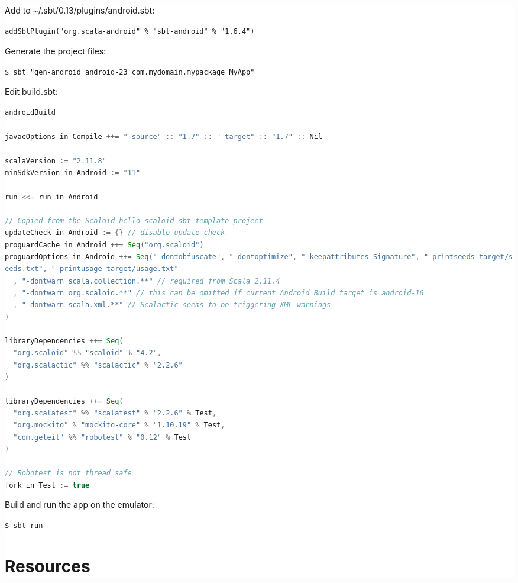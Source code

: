 Add to ~/.sbt/0.13/plugins/android.sbt:
```
addSbtPlugin("org.scala-android" % "sbt-android" % "1.6.4")
```

Generate the project files:
```
$ sbt "gen-android android-23 com.mydomain.mypackage MyApp"
```

Edit build.sbt:
```scala
androidBuild

javacOptions in Compile ++= "-source" :: "1.7" :: "-target" :: "1.7" :: Nil

scalaVersion := "2.11.8"
minSdkVersion in Android := "11"

run <<= run in Android

// Copied from the Scaloid hello-scaloid-sbt template project
updateCheck in Android := {} // disable update check
proguardCache in Android ++= Seq("org.scaloid")
proguardOptions in Android ++= Seq("-dontobfuscate", "-dontoptimize", "-keepattributes Signature", "-printseeds target/seeds.txt", "-printusage target/usage.txt"
  , "-dontwarn scala.collection.**" // required from Scala 2.11.4
  , "-dontwarn org.scaloid.**" // this can be omitted if current Android Build target is android-16
  , "-dontwarn scala.xml.**" // Scalactic seems to be triggering XML warnings
)

libraryDependencies ++= Seq(
  "org.scaloid" %% "scaloid" % "4.2",
  "org.scalactic" %% "scalactic" % "2.2.6"
)

libraryDependencies ++= Seq(
  "org.scalatest" %% "scalatest" % "2.2.6" % Test,
  "org.mockito" % "mockito-core" % "1.10.19" % Test,
  "com.geteit" %% "robotest" % "0.12" % Test
)

// Robotest is not thread safe
fork in Test := true
```

Build and run the app on the emulator:
```
$ sbt run
```

# Resources
